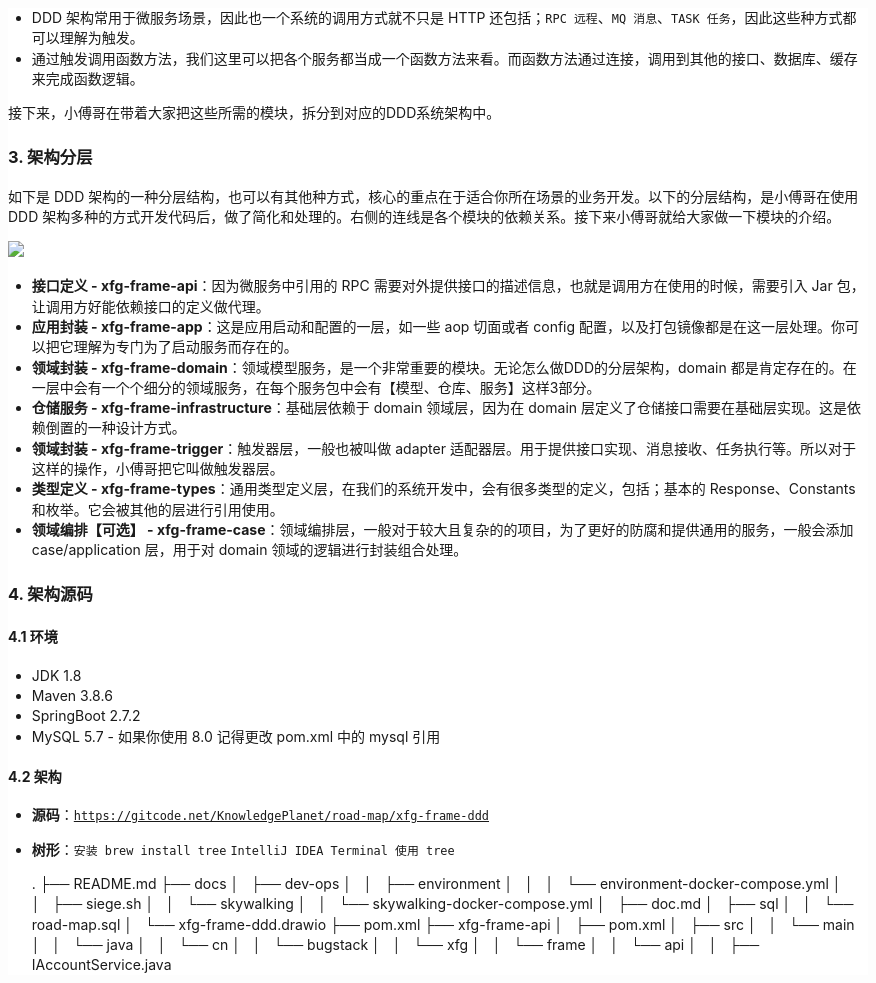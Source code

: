 *   DDD 架构常用于微服务场景，因此也一个系统的调用方式就不只是 HTTP 还包括；`RPC 远程`、`MQ 消息`、`TASK 任务`，因此这些种方式都可以理解为触发。
*   通过触发调用函数方法，我们这里可以把各个服务都当成一个函数方法来看。而函数方法通过连接，调用到其他的接口、数据库、缓存来完成函数逻辑。

接下来，小傅哥在带着大家把这些所需的模块，拆分到对应的DDD系统架构中。

### 3\. 架构分层

如下是 DDD 架构的一种分层结构，也可以有其他种方式，核心的重点在于适合你所在场景的业务开发。以下的分层结构，是小傅哥在使用 DDD 架构多种的方式开发代码后，做了简化和处理的。右侧的连线是各个模块的依赖关系。接下来小傅哥就给大家做一下模块的介绍。

![](https://bugstack.cn/images/roadmap/tutorial/road-map-230624-03.png?raw=true)

*   **接口定义 - xfg-frame-api**：因为微服务中引用的 RPC 需要对外提供接口的描述信息，也就是调用方在使用的时候，需要引入 Jar 包，让调用方好能依赖接口的定义做代理。
*   **应用封装 - xfg-frame-app**：这是应用启动和配置的一层，如一些 aop 切面或者 config 配置，以及打包镜像都是在这一层处理。你可以把它理解为专门为了启动服务而存在的。
*   **领域封装 - xfg-frame-domain**：领域模型服务，是一个非常重要的模块。无论怎么做DDD的分层架构，domain 都是肯定存在的。在一层中会有一个个细分的领域服务，在每个服务包中会有【模型、仓库、服务】这样3部分。
*   **仓储服务 - xfg-frame-infrastructure**：基础层依赖于 domain 领域层，因为在 domain 层定义了仓储接口需要在基础层实现。这是依赖倒置的一种设计方式。
*   **领域封装 - xfg-frame-trigger**：触发器层，一般也被叫做 adapter 适配器层。用于提供接口实现、消息接收、任务执行等。所以对于这样的操作，小傅哥把它叫做触发器层。
*   **类型定义 - xfg-frame-types**：通用类型定义层，在我们的系统开发中，会有很多类型的定义，包括；基本的 Response、Constants 和枚举。它会被其他的层进行引用使用。
*   **领域编排【可选】 - xfg-frame-case**：领域编排层，一般对于较大且复杂的的项目，为了更好的防腐和提供通用的服务，一般会添加 case/application 层，用于对 domain 领域的逻辑进行封装组合处理。

### 4\. 架构源码

#### 4.1 环境

*   JDK 1.8
*   Maven 3.8.6
*   SpringBoot 2.7.2
*   MySQL 5.7 - 如果你使用 8.0 记得更改 pom.xml 中的 mysql 引用

#### 4.2 架构

*   **源码**：[`https://gitcode.net/KnowledgePlanet/road-map/xfg-frame-ddd`](https://gitcode.net/KnowledgePlanet/road-map/xfg-frame-ddd)
*   **树形**：`安装 brew install tree` `IntelliJ IDEA Terminal 使用 tree`

    .
    ├── README.md
    ├── docs
    │   ├── dev-ops
    │   │   ├── environment
    │   │   │   └── environment-docker-compose.yml
    │   │   ├── siege.sh
    │   │   └── skywalking
    │   │       └── skywalking-docker-compose.yml
    │   ├── doc.md
    │   ├── sql
    │   │   └── road-map.sql
    │   └── xfg-frame-ddd.drawio
    ├── pom.xml
    ├── xfg-frame-api
    │   ├── pom.xml
    │   ├── src
    │   │   └── main
    │   │       └── java
    │   │           └── cn
    │   │               └── bugstack
    │   │                   └── xfg
    │   │                       └── frame
    │   │                           └── api
    │   │                               ├── IAccountService.java